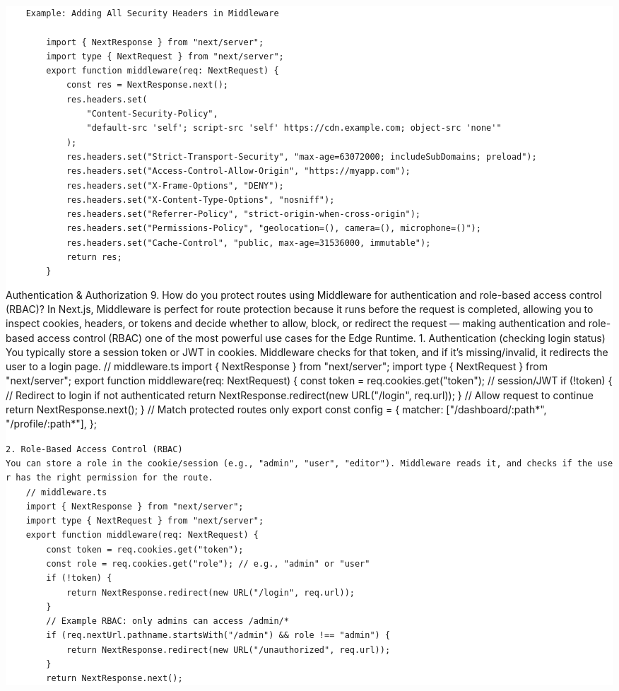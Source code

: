 
		Example: Adding All Security Headers in Middleware
			
			import { NextResponse } from "next/server";
			import type { NextRequest } from "next/server";
			export function middleware(req: NextRequest) {
				const res = NextResponse.next();
				res.headers.set(
					"Content-Security-Policy",
					"default-src 'self'; script-src 'self' https://cdn.example.com; object-src 'none'"
				);
				res.headers.set("Strict-Transport-Security", "max-age=63072000; includeSubDomains; preload");
				res.headers.set("Access-Control-Allow-Origin", "https://myapp.com");
				res.headers.set("X-Frame-Options", "DENY");
				res.headers.set("X-Content-Type-Options", "nosniff");
				res.headers.set("Referrer-Policy", "strict-origin-when-cross-origin");
				res.headers.set("Permissions-Policy", "geolocation=(), camera=(), microphone=()");
				res.headers.set("Cache-Control", "public, max-age=31536000, immutable");
				return res;
			}

Authentication & Authorization
9. How do you protect routes using Middleware for authentication and role-based access control (RBAC)?
	In Next.js, Middleware is perfect for route protection because it runs before the request is completed, allowing you to inspect cookies, headers, or tokens and decide whether to allow, block, or redirect the request — making authentication and role-based access control (RBAC) one of the most powerful use cases for the Edge Runtime.
	1. Authentication (checking login status)
		You typically store a session token or JWT in cookies. Middleware checks for that token, and if it’s missing/invalid, it redirects the user to a login page.
		// middleware.ts
		import { NextResponse } from "next/server";
		import type { NextRequest } from "next/server";
		export function middleware(req: NextRequest) {
			const token = req.cookies.get("token"); // session/JWT
			if (!token) {
				// Redirect to login if not authenticated
				return NextResponse.redirect(new URL("/login", req.url));
			}
			// Allow request to continue
			return NextResponse.next();
		}
		// Match protected routes only
		export const config = {
			matcher: ["/dashboard/:path*", "/profile/:path*"], 
		};

	2. Role-Based Access Control (RBAC)
	You can store a role in the cookie/session (e.g., "admin", "user", "editor"). Middleware reads it, and checks if the user has the right permission for the route.
		// middleware.ts
		import { NextResponse } from "next/server";
		import type { NextRequest } from "next/server";
		export function middleware(req: NextRequest) {
			const token = req.cookies.get("token"); 
			const role = req.cookies.get("role"); // e.g., "admin" or "user"
			if (!token) {
				return NextResponse.redirect(new URL("/login", req.url));
			}
			// Example RBAC: only admins can access /admin/*
			if (req.nextUrl.pathname.startsWith("/admin") && role !== "admin") {
				return NextResponse.redirect(new URL("/unauthorized", req.url));
			}
			return NextResponse.next();